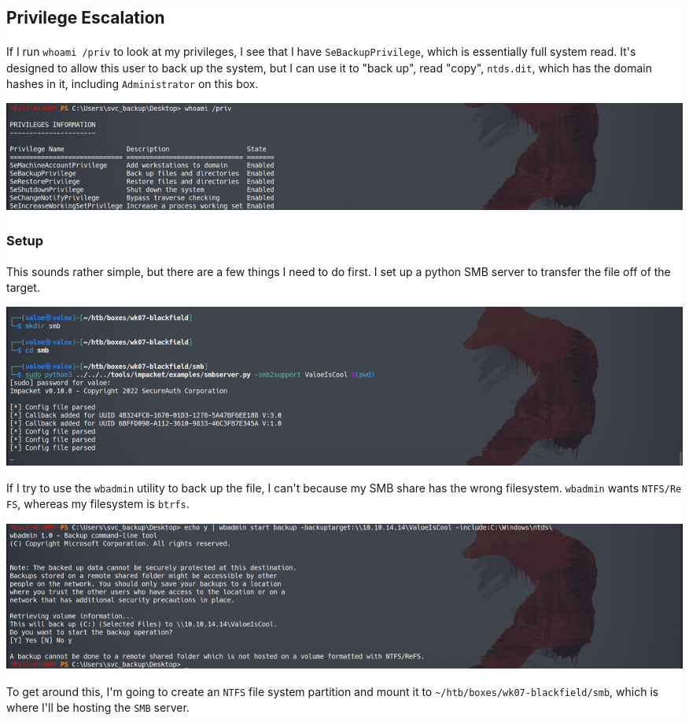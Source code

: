 ## Privilege Escalation

If I run `whoami /priv` to look at my privileges, I see that I have `SeBackupPrivilege`, which is essentially full system read. It's designed to allow this user to back up the system, but I can use it to "back up", read "copy", `ntds.dit`, which has the domain hashes in it, including `Administrator` on this box.

![](../HTB-pics/blackfield/31.png)

### Setup

This sounds rather simple, but there are a few things I need to do first. I set up a python SMB server to transfer the file off of the target.

![](../HTB-pics/blackfield/32.png)

If I try to use the `wbadmin` utility to back up the file, I can't because my SMB share has the wrong filesystem. `wbadmin` wants `NTFS/ReFS`, whereas my filesystem is `btrfs`.

![](../HTB-pics/blackfield/34.png)

To get around this, I'm going to create an `NTFS` file system partition and mount it to `~/htb/boxes/wk07-blackfield/smb`, which is where I'll be hosting the `SMB` server.
